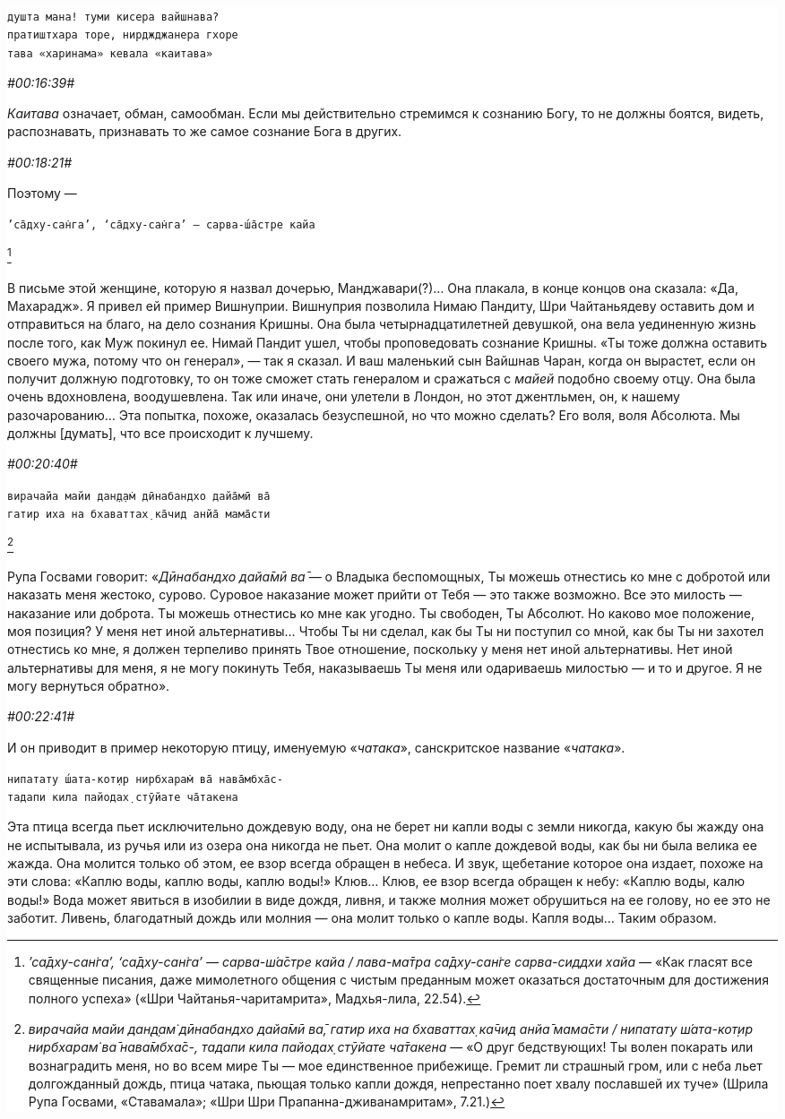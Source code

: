     душта мана! туми кисера вайшнава?
    пратиштхара торе, нирджджанера гхоре
    тава «харинама» кевала «каитава»

*#00:16:39#*

*Каитава* означает, обман, самообман. Если мы действительно стремимся к сознанию Богу, то не должны боятся, видеть, распознавать, признавать то же самое сознание Бога в других.

*#00:18:21#*

Поэтому —

    ’са̄дху-сан̇га’, ‘са̄дху-сан̇га’ — сарва-ш́а̄стре кайа
[^_ftn5]

В письме этой женщине, которую я назвал дочерью, Манджавари(?)… Она плакала, в конце концов она сказала: «Да, Махарадж». Я привел ей пример Вишнуприи. Вишнуприя позволила Нимаю Пандиту, Шри Чайтаньядеву оставить дом и отправиться на благо, на дело сознания Кришны. Она была четырнадцатилетней девушкой, она вела уединенную жизнь после того, как Муж покинул ее. Нимай Пандит ушел, чтобы проповедовать сознание Кришны. «Ты тоже должна оставить своего мужа, потому что он генерал», — так я сказал. И ваш маленький сын Вайшнав Чаран, когда он вырастет, если он получит должную подготовку, то он тоже сможет стать генералом и сражаться с *майей* подобно своему отцу. Она была очень вдохновлена, воодушевлена. Так или иначе, они улетели в Лондон, но этот джентльмен, он, к нашему разочарованию… Эта попытка, похоже, оказалась безуспешной, но что можно сделать? Его воля, воля Абсолюта. Мы должны [думать], что все происходит к лучшему.

*#00:20:40#*

    вирачайа майи дан̣д̣ам̇ дӣнабандхо дайа̄мӣ ва̄
    гатир иха на бхаваттах̣ ка̄чид анйа̄ мама̄сти
[^_ftn6]

Рупа Госвами говорит: «*Дӣнабандхо дайа̄мӣ ва̄* — о Владыка беспомощных, Ты можешь отнестись ко мне с добротой или наказать меня жестоко, сурово. Суровое наказание может прийти от Тебя — это также возможно. Все это милость — наказание или доброта. Ты можешь отнестись ко мне как угодно. Ты свободен, Ты Абсолют. Но каково мое положение, моя позиция? У меня нет иной альтернативы… Чтобы Ты ни сделал, как бы Ты ни поступил со мной, как бы Ты ни захотел отнестись ко мне, я должен терпеливо принять Твое отношение, поскольку у меня нет иной альтернативы. Нет иной альтернативы для меня, я не могу покинуть Тебя, наказываешь Ты меня или одариваешь милостью — и то и другое. Я не могу вернуться обратно».

*#00:22:41#*

И он приводит в пример некоторую птицу, именуемую «*чатака*», санскритское название «*чатака*».

    нипатату ш́ата-кот̣ир нирбхарам̇ ва̄ нава̄мбха̄с-
    тадапи кила пайодах̣ стӯйате ча̄такена

Эта птица всегда пьет исключительно дождевую воду, она не берет ни капли воды с земли никогда, какую бы жажду она не испытывала, из ручья или из озера она никогда не пьет. Она молит о капле дождевой воды, как бы ни была велика ее жажда. Она молится только об этом, ее взор всегда обращен в небеса. И звук, щебетание которое она издает, похоже на эти слова: «Каплю воды, каплю воды, каплю воды!» Клюв… Клюв, ее взор всегда обращен к небу: «Каплю воды, калю воды!» Вода может явиться в изобилии в виде дождя, ливня, и также молния может обрушиться на ее голову, но ее это не заботит. Ливень, благодатный дождь или молния — она молит только о капле воды. Капля воды… Таким образом.


[^_ftn1]: *тат те ’нукампа̄м̇ су-самӣкшама̄н̣о, бхун̃джа̄на эва̄тма-кр̣там̇ випа̄кам / хр̣д-ва̄г-вапурбхир видадхан намас те, джӣвета йо мукти-паде са да̄йа-бха̄к* — «Мой дорогой Господь, тот, кто смиренно ждет, когда Ты прольешь на него Свою беспричинную милость, терпеливо снося все последствия своих прошлых ошибок и почитая Тебя в сердце, словами и телом, несомненно, достоин освобождения, которое становится его законным правом» («Шримад-Бхагаватам», 10.14.8; цитируется в «Шри Чайтанья-чаритамрите», (Мадхья-лила, 6.261; Антья-лила, 9.77)).
[^_ftn2]: *тома̄ра канака, бхогера джанака, канакера два̄ре севахо ма̄дхава / ка̄минӣр ка̄ма, нахе тава дха̄ма, та̄ха̄р — ма̄лика кевала джа̄дава* — «Ты заявляешь свои права на богатство — потому твои желания мирских наслаждений бесконечно возрастают. Ты должен использовать все свои способности в служении Мадхаве, Владыке всех богатств! Неужели ты будешь потворствовать своему вожделению к женщинам, тогда как все они принадлежат единственному владельцу — Господу Ядаве?» (Шрила Бхактисиддханта Сарасвати Тхакур, «Вайшнава ке?», 3)
[^_ftn3]: «Коренной причиной преданного служения Господу Кришне является общение с возвышенными преданными. Но даже тогда, когда дремлющая любовь к Кришне пробудилась в сердце человека, общение с преданными остается принципом первостепенной важности» («Шри Чайтанья-чаритамрита», Мадхья-лила, 22.83).
[^_ftn4]: «О порочный ум! Каким это вайшнавом ты себя возомнил? Ты притворно воспеваешь Святое Имя Господа Хари в уединенном месте только для того, чтобы снискать ложный мирской престиж — а это сущее лицемерие» (Шрила Бхактисиддханта Сарасвати Тхакур, «Вайшнава ке?», 1)
[^_ftn5]: *’са̄дху-сан̇га’, ‘са̄дху-сан̇га’ — сарва-ш́а̄стре кайа / лава-ма̄тра са̄дху-сан̇ге сарва-сиддхи хайа* — «Как гласят все священные писания, даже мимолетного общения с чистым преданным может оказаться достаточным для достижения полного успеха» («Шри Чайтанья-чаритамрита», Мадхья-лила, 22.54).
[^_ftn6]: *вирачайа майи дан̣д̣ам̇ дӣнабандхо дайа̄мӣ ва̄, гатир иха на бхаваттах̣ ка̄чид анйа̄ мама̄сти / нипатату ш́ата-кот̣ир нирбхарам̇ ва̄ нава̄мбха̄с-, тадапи кила пайодах̣ стӯйате ча̄такена* — «О друг бедствующих! Ты волен покарать или вознаградить меня, но во всем мире Ты — мое единственное прибежище. Гремит ли страшный гром, или с неба льет долгожданный дождь, птица чатака, пьющая только капли дождя, непрестанно поет хвалу пославшей их туче» (Шрила Рупа Госвами, «Ставамала»; «Шри Шри Прапанна-дживанамритам», 7.21.)